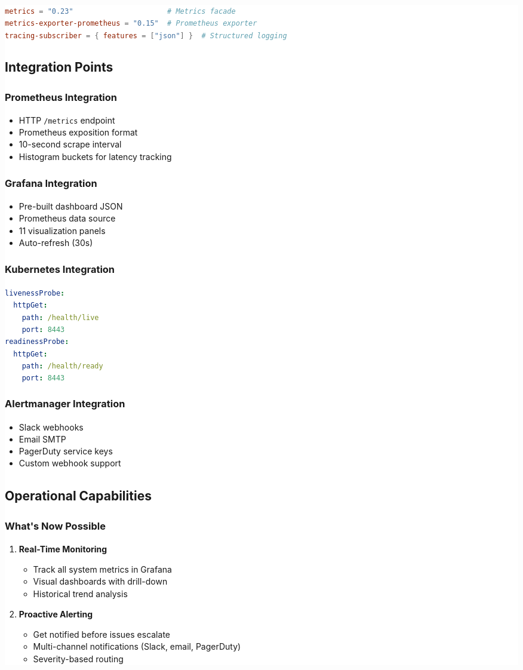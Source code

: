 ```toml
metrics = "0.23"                      # Metrics facade
metrics-exporter-prometheus = "0.15"  # Prometheus exporter
tracing-subscriber = { features = ["json"] }  # Structured logging
```

## Integration Points

### Prometheus Integration
- HTTP `/metrics` endpoint
- Prometheus exposition format
- 10-second scrape interval
- Histogram buckets for latency tracking

### Grafana Integration
- Pre-built dashboard JSON
- Prometheus data source
- 11 visualization panels
- Auto-refresh (30s)

### Kubernetes Integration
```yaml
livenessProbe:
  httpGet:
    path: /health/live
    port: 8443
readinessProbe:
  httpGet:
    path: /health/ready
    port: 8443
```

### Alertmanager Integration
- Slack webhooks
- Email SMTP
- PagerDuty service keys
- Custom webhook support

## Operational Capabilities

### What's Now Possible

1. **Real-Time Monitoring**
   - Track all system metrics in Grafana
   - Visual dashboards with drill-down
   - Historical trend analysis

2. **Proactive Alerting**
   - Get notified before issues escalate
   - Multi-channel notifications (Slack, email, PagerDuty)
   - Severity-based routing
